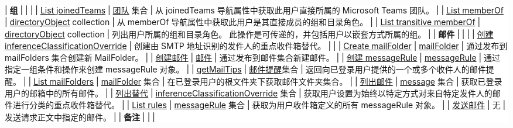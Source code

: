 | **组**                                                                                 |                                                                                  |                                                                                                                                                                                                                                     |
| [List joinedTeams](../api/user-list-joinedteams.md)                                        | [团队](team.md) 集合                                                       | 从 joinedTeams 导航属性中获取此用户直接所属的 Microsoft Teams 团队。                                                                                                                         |
| [List memberOf](../api/user-list-memberof.md)                                              | [directoryObject](directoryobject.md) collection                                 | 从 memberOf 导航属性中获取此用户是其直接成员的组和目录角色。                                                                                                                       |
| [List transitive memberOf](../api/user-list-transitivememberof.md)                         | [directoryObject](directoryobject.md) collection                                 | 列出用户所属的组和目录角色。 此操作是可传递的，并包括用户以嵌套方式所属的组。                                                                         |
| **邮件**                                                                                   |                                                                                  |                                                                                                                                                                                                                                     |
| [创建 inferenceClassificationOverride](../api/inferenceclassification-post-overrides.md) | 创建由 SMTP 地址识别的发件人的重点收件箱替代。      |                                                                                                                                                                                                                                     |
| [Create mailFolder](../api/user-post-mailfolders.md)                                       | [mailFolder](mailfolder.md)                                                      | 通过发布到 mailFolders 集合创建新 MailFolder。                                                                                                                                                                   |
| [创建邮件](../api/user-post-messages.md)                                             | [邮件](message.md)                                                            | 通过发布到邮件集合新建邮件。                                                                                                                                                                         |
| [创建 messageRule](../api/mailfolder-post-messagerules.md)                               | [messageRule](messagerule.md)                                                    | 通过指定一组条件和操作来创建 messageRule 对象。                                                                                                                                                          |
| [getMailTips](../api/user-getmailtips.md)                                                  | [邮件提醒](mailtips.md)集合                                               | 返回向已登录用户提供的一个或多个收件人的邮件提醒。                                                                                                                                                   |
| [List mailFolders](../api/user-list-mailfolders.md)                                        | [mailFolder](mailfolder.md) 集合                                           | 在已登录用户的根文件夹下获取邮件文件夹集合。                                                                                                                                                         |
| [列出邮件](../api/user-list-messages.md)                                              | [message](message.md) 集合                                                 | 获取已登录用户的邮箱中的所有邮件。                                                                                                                                                                               |
| [列出替代](../api/inferenceclassification-list-overrides.md)                         | [inferenceClassificationOverride](inferenceclassificationoverride.md) 集合 | 获取用户设置为始终以特定方式对来自特定发件人的邮件进行分类的重点收件箱替代。                                                                                                           |
| [List rules](../api/mailfolder-list-messagerules.md)                                       | [messageRule](messagerule.md) 集合                                         | 获取为用户收件箱定义的所有 messageRule 对象。                                                                                                                                                                       |
| [发送邮件](../api/user-sendmail.md)                                                       | 无                                                                             | 发送请求正文中指定的邮件。                                                                                                                                                                                     |
| **备注**                                                                                  |                                                                                  |                                                                                                                                                                                                                                     |